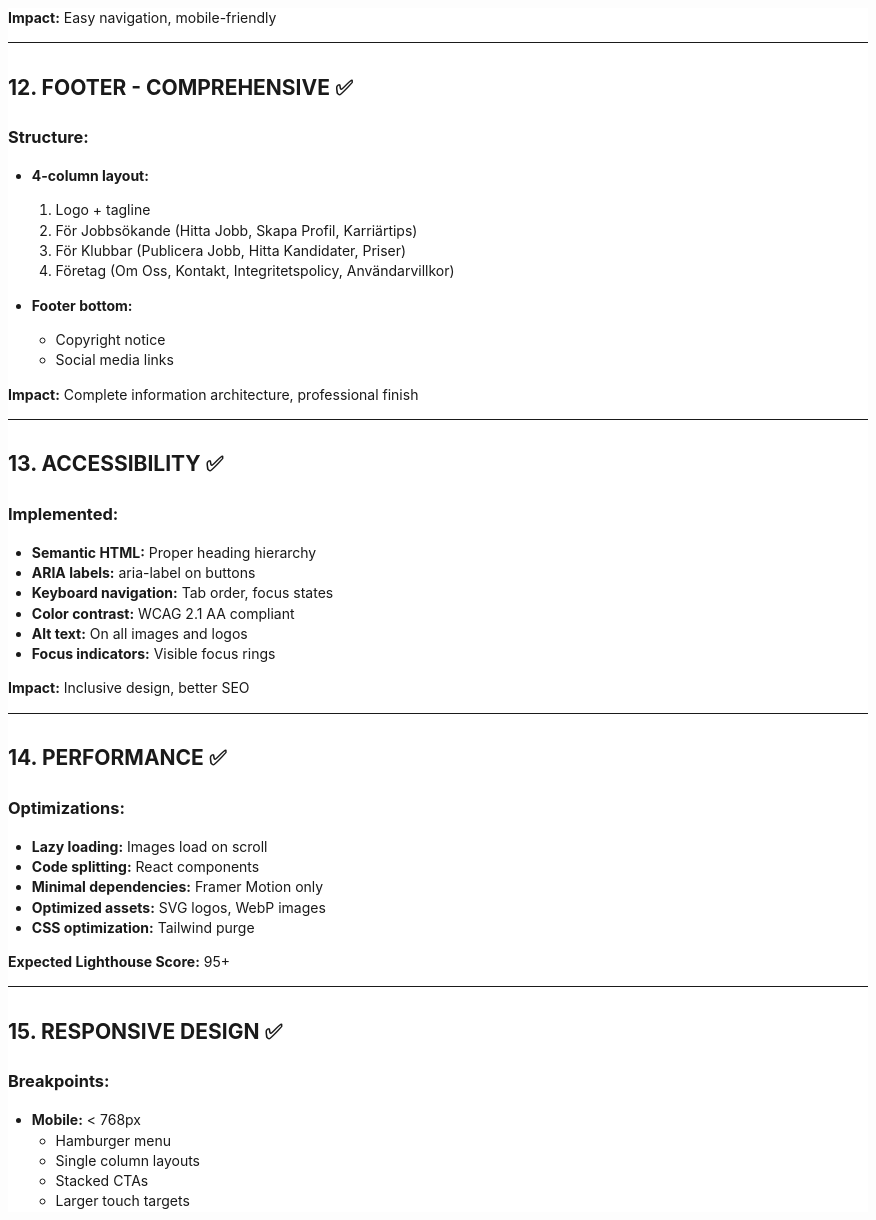 **Impact:** Easy navigation, mobile-friendly

---

## 12. FOOTER - COMPREHENSIVE ✅

### Structure:
- **4-column layout:**
  1. Logo + tagline
  2. För Jobbsökande (Hitta Jobb, Skapa Profil, Karriärtips)
  3. För Klubbar (Publicera Jobb, Hitta Kandidater, Priser)
  4. Företag (Om Oss, Kontakt, Integritetspolicy, Användarvillkor)

- **Footer bottom:**
  - Copyright notice
  - Social media links

**Impact:** Complete information architecture, professional finish

---

## 13. ACCESSIBILITY ✅

### Implemented:
- **Semantic HTML:** Proper heading hierarchy
- **ARIA labels:** aria-label on buttons
- **Keyboard navigation:** Tab order, focus states
- **Color contrast:** WCAG 2.1 AA compliant
- **Alt text:** On all images and logos
- **Focus indicators:** Visible focus rings

**Impact:** Inclusive design, better SEO

---

## 14. PERFORMANCE ✅

### Optimizations:
- **Lazy loading:** Images load on scroll
- **Code splitting:** React components
- **Minimal dependencies:** Framer Motion only
- **Optimized assets:** SVG logos, WebP images
- **CSS optimization:** Tailwind purge

**Expected Lighthouse Score:** 95+

---

## 15. RESPONSIVE DESIGN ✅

### Breakpoints:
- **Mobile:** < 768px
  - Hamburger menu
  - Single column layouts
  - Stacked CTAs
  - Larger touch targets
